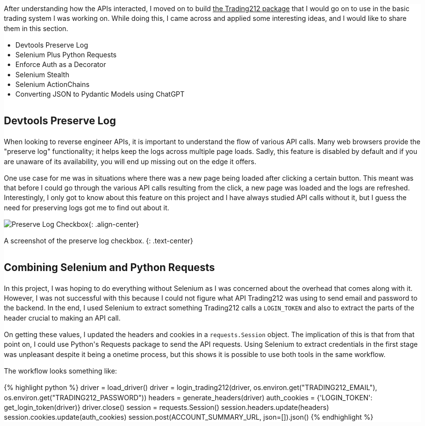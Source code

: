 After understanding how the APIs interacted, I moved on to build [the Trading212 package](https://github.com/HAKSOAT/tradingTOT) that I would go on to use in the basic trading system I was working on. 
While doing this, I came across and applied some interesting ideas, and I would like to share them in this section.

- Devtools Preserve Log
- Selenium Plus Python Requests
- Enforce Auth as a Decorator
- Selenium Stealth
- Selenium ActionChains
- Converting JSON to Pydantic Models using ChatGPT

## Devtools Preserve Log

When looking to reverse engineer APIs, it is important to understand the flow of various API calls. Many web browsers provide the "preserve log" functionality; it helps keep the logs across multiple page loads. 
Sadly, this feature is disabled by default and if you are unaware of its availability, you will end up missing out on the edge it offers.

One use case for me was in situations where there was a new page being loaded after clicking a certain button. This meant was that before I could go through the various API calls resulting from the click, a new page was loaded and the logs are refreshed. 
Interestingly, I only got to know about this feature on this project and I have always studied API calls without it, but I guess the need for preserving logs got me to find out about it.

![Preserve Log Checkbox](https://res.cloudinary.com/haks/image/upload/v1708180613/HAKSOAT_Blog/reverse-engineering-trading212/preserve-log.png){: .align-center}

A screenshot of the preserve log checkbox.
{: .text-center}

## Combining Selenium and Python Requests

In this project, I was hoping to do everything without Selenium as I was concerned about the overhead that comes along with it. However, I was not successful with this because I could not figure what API Trading212 was using to send email and password to the backend. In the end, I used Selenium to extract something Trading212 calls a `LOGIN_TOKEN` and also to extract the parts of the header crucial to making an API call.

On getting these values, I updated the headers and cookies in a `requests.Session` object. The implication of this is that from that point on, I could use Python's Requests package to send the API requests. Using Selenium to extract credentials in the first stage was unpleasant despite it being a onetime process, but this shows it is possible to use both tools in the same workflow.

The workflow looks something like:

{% highlight python %}
driver = load_driver()
driver = login_trading212(driver, os.environ.get("TRADING212_EMAIL"),
                          os.environ.get("TRADING212_PASSWORD"))
headers = generate_headers(driver)
auth_cookies = {'LOGIN_TOKEN': get_login_token(driver)}
driver.close()
session = requests.Session()
session.headers.update(headers)
session.cookies.update(auth_cookies)
session.post(ACCOUNT_SUMMARY_URL, json=[]).json()
{% endhighlight %}
